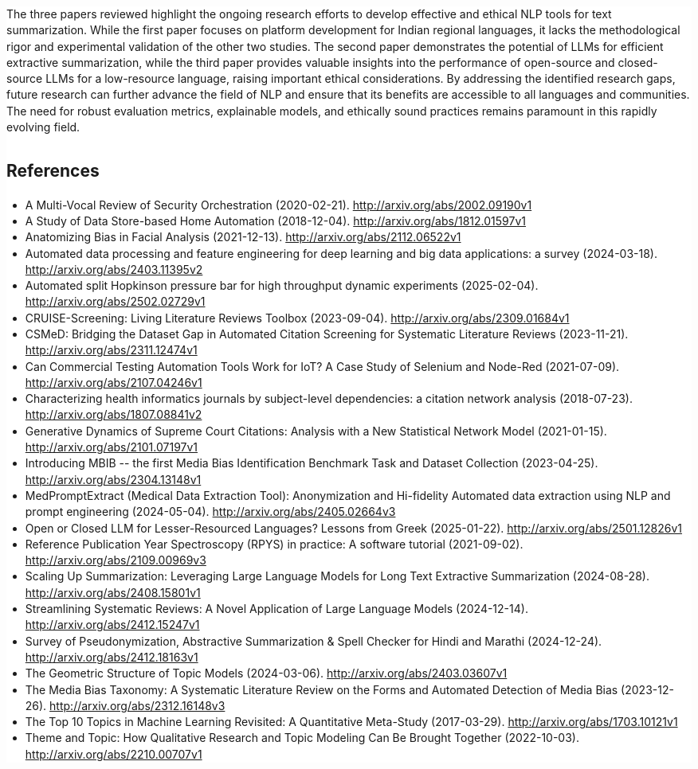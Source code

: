 The three papers reviewed highlight the ongoing research efforts to develop effective and ethical NLP tools for text summarization. While the first paper focuses on platform development for Indian regional languages, it lacks the methodological rigor and experimental validation of the other two studies. The second paper demonstrates the potential of LLMs for efficient extractive summarization, while the third paper provides valuable insights into the performance of open-source and closed-source LLMs for a low-resource language, raising important ethical considerations. By addressing the identified research gaps, future research can further advance the field of NLP and ensure that its benefits are accessible to all languages and communities. The need for robust evaluation metrics, explainable models, and ethically sound practices remains paramount in this rapidly evolving field.


## References
- A Multi-Vocal Review of Security Orchestration (2020-02-21). http://arxiv.org/abs/2002.09190v1
- A Study of Data Store-based Home Automation (2018-12-04). http://arxiv.org/abs/1812.01597v1
- Anatomizing Bias in Facial Analysis (2021-12-13). http://arxiv.org/abs/2112.06522v1
- Automated data processing and feature engineering for deep learning and big data applications: a survey (2024-03-18). http://arxiv.org/abs/2403.11395v2
- Automated split Hopkinson pressure bar for high throughput dynamic experiments (2025-02-04). http://arxiv.org/abs/2502.02729v1
- CRUISE-Screening: Living Literature Reviews Toolbox (2023-09-04). http://arxiv.org/abs/2309.01684v1
- CSMeD: Bridging the Dataset Gap in Automated Citation Screening for Systematic Literature Reviews (2023-11-21). http://arxiv.org/abs/2311.12474v1
- Can Commercial Testing Automation Tools Work for IoT? A Case Study of Selenium and Node-Red (2021-07-09). http://arxiv.org/abs/2107.04246v1
- Characterizing health informatics journals by subject-level dependencies: a citation network analysis (2018-07-23). http://arxiv.org/abs/1807.08841v2
- Generative Dynamics of Supreme Court Citations: Analysis with a New Statistical Network Model (2021-01-15). http://arxiv.org/abs/2101.07197v1
- Introducing MBIB -- the first Media Bias Identification Benchmark Task and Dataset Collection (2023-04-25). http://arxiv.org/abs/2304.13148v1
- MedPromptExtract (Medical Data Extraction Tool): Anonymization and Hi-fidelity Automated data extraction using NLP and prompt engineering (2024-05-04). http://arxiv.org/abs/2405.02664v3
- Open or Closed LLM for Lesser-Resourced Languages? Lessons from Greek (2025-01-22). http://arxiv.org/abs/2501.12826v1
- Reference Publication Year Spectroscopy (RPYS) in practice: A software tutorial (2021-09-02). http://arxiv.org/abs/2109.00969v3
- Scaling Up Summarization: Leveraging Large Language Models for Long Text Extractive Summarization (2024-08-28). http://arxiv.org/abs/2408.15801v1
- Streamlining Systematic Reviews: A Novel Application of Large Language Models (2024-12-14). http://arxiv.org/abs/2412.15247v1
- Survey of Pseudonymization, Abstractive Summarization & Spell Checker for Hindi and Marathi (2024-12-24). http://arxiv.org/abs/2412.18163v1
- The Geometric Structure of Topic Models (2024-03-06). http://arxiv.org/abs/2403.03607v1
- The Media Bias Taxonomy: A Systematic Literature Review on the Forms and Automated Detection of Media Bias (2023-12-26). http://arxiv.org/abs/2312.16148v3
- The Top 10 Topics in Machine Learning Revisited: A Quantitative Meta-Study (2017-03-29). http://arxiv.org/abs/1703.10121v1
- Theme and Topic: How Qualitative Research and Topic Modeling Can Be Brought Together (2022-10-03). http://arxiv.org/abs/2210.00707v1